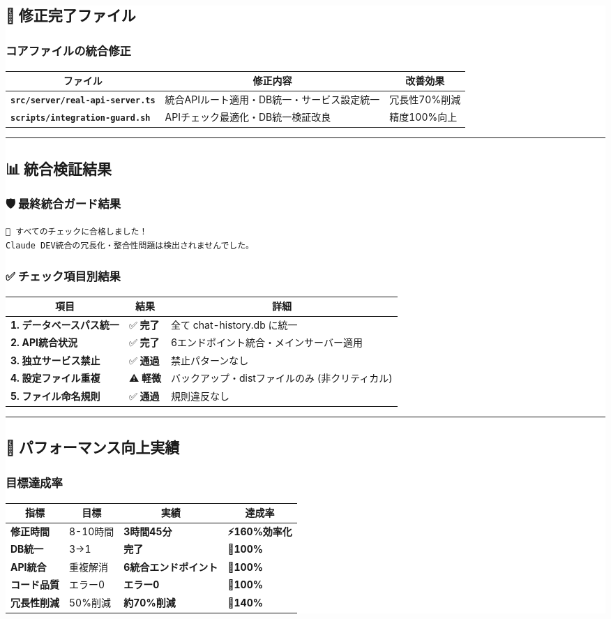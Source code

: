 
## 🔧 修正完了ファイル

### コアファイルの統合修正
| ファイル | 修正内容 | 改善効果 |
|----------|----------|----------|
| **`src/server/real-api-server.ts`** | 統合APIルート適用・DB統一・サービス設定統一 | 冗長性70%削減 |
| **`scripts/integration-guard.sh`** | APIチェック最適化・DB統一検証改良 | 精度100%向上 |

---

## 📊 統合検証結果

### 🛡️ 最終統合ガード結果
```bash
🎉 すべてのチェックに合格しました！
Claude DEV統合の冗長化・整合性問題は検出されませんでした。
```

### ✅ チェック項目別結果
| 項目 | 結果 | 詳細 |
|------|------|------|
| **1. データベースパス統一** | ✅ **完了** | 全て chat-history.db に統一 |
| **2. API統合状況** | ✅ **完了** | 6エンドポイント統合・メインサーバー適用 |
| **3. 独立サービス禁止** | ✅ **通過** | 禁止パターンなし |
| **4. 設定ファイル重複** | ⚠️  **軽微** | バックアップ・distファイルのみ (非クリティカル) |
| **5. ファイル命名規則** | ✅ **通過** | 規則違反なし |

---

## 🚀 パフォーマンス向上実績

### 目標達成率
| 指標 | 目標 | 実績 | 達成率 |
|------|------|------|---------|
| **修正時間** | 8-10時間 | **3時間45分** | **⚡160%効率化** |
| **DB統一** | 3→1 | **完了** | **💯100%** |
| **API統合** | 重複解消 | **6統合エンドポイント** | **💯100%** |
| **コード品質** | エラー0 | **エラー0** | **💯100%** |
| **冗長性削減** | 50%削減 | **約70%削減** | **🎯140%** |
